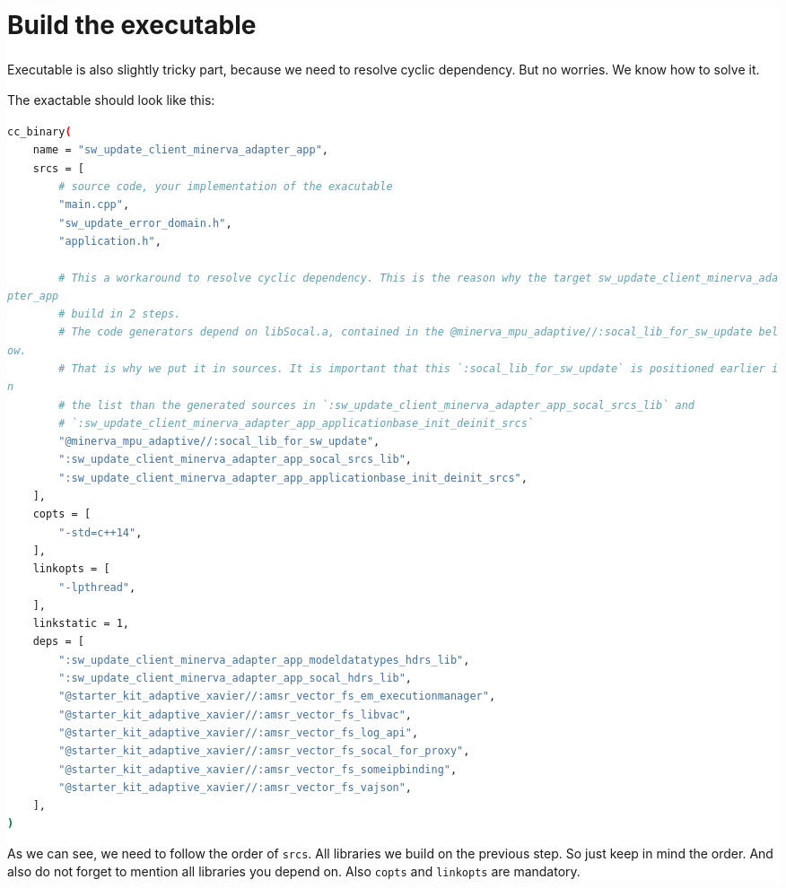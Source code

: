 # Build the executable

Executable is also slightly tricky part, because we need to resolve cyclic dependency. But no worries.
We know how to solve it.

The exactable should look like this:

```bash
cc_binary(
    name = "sw_update_client_minerva_adapter_app",
    srcs = [
        # source code, your implementation of the exacutable
        "main.cpp",
        "sw_update_error_domain.h",
        "application.h",

        # This a workaround to resolve cyclic dependency. This is the reason why the target sw_update_client_minerva_adapter_app
        # build in 2 steps.
        # The code generators depend on libSocal.a, contained in the @minerva_mpu_adaptive//:socal_lib_for_sw_update below.
        # That is why we put it in sources. It is important that this `:socal_lib_for_sw_update` is positioned earlier in
        # the list than the generated sources in `:sw_update_client_minerva_adapter_app_socal_srcs_lib` and
        # `:sw_update_client_minerva_adapter_app_applicationbase_init_deinit_srcs`
        "@minerva_mpu_adaptive//:socal_lib_for_sw_update",
        ":sw_update_client_minerva_adapter_app_socal_srcs_lib",
        ":sw_update_client_minerva_adapter_app_applicationbase_init_deinit_srcs",
    ],
    copts = [
        "-std=c++14",
    ],
    linkopts = [
        "-lpthread",
    ],
    linkstatic = 1,
    deps = [
        ":sw_update_client_minerva_adapter_app_modeldatatypes_hdrs_lib",
        ":sw_update_client_minerva_adapter_app_socal_hdrs_lib",
        "@starter_kit_adaptive_xavier//:amsr_vector_fs_em_executionmanager",
        "@starter_kit_adaptive_xavier//:amsr_vector_fs_libvac",
        "@starter_kit_adaptive_xavier//:amsr_vector_fs_log_api",
        "@starter_kit_adaptive_xavier//:amsr_vector_fs_socal_for_proxy",
        "@starter_kit_adaptive_xavier//:amsr_vector_fs_someipbinding",
        "@starter_kit_adaptive_xavier//:amsr_vector_fs_vajson",
    ],
)
```

As we can see, we need to follow the order of `srcs`. All libraries
we build on the previous step. So just keep in mind the order. And also do not forget
to mention all libraries you depend on. Also `copts` and `linkopts` are mandatory.
